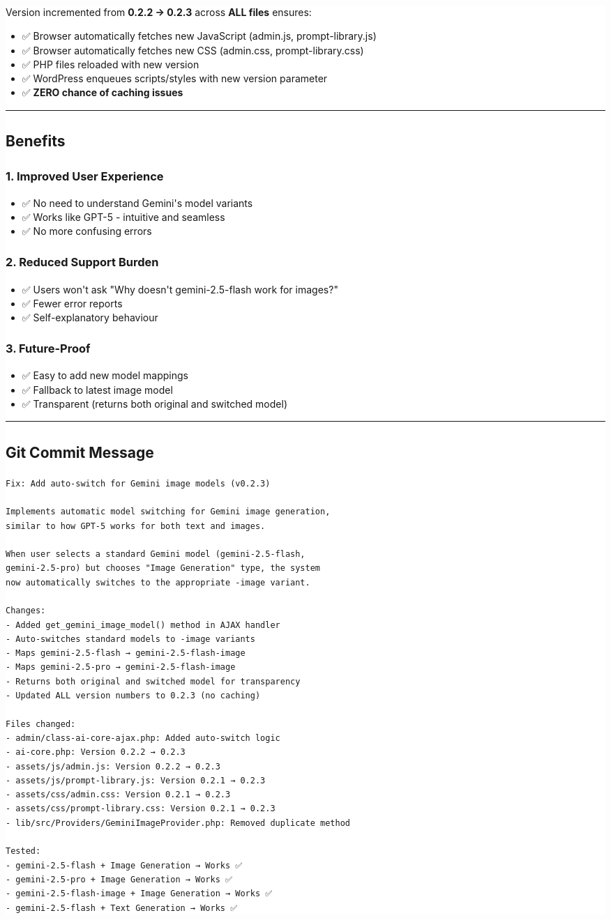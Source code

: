 Version incremented from **0.2.2 → 0.2.3** across **ALL files** ensures:
- ✅ Browser automatically fetches new JavaScript (admin.js, prompt-library.js)
- ✅ Browser automatically fetches new CSS (admin.css, prompt-library.css)
- ✅ PHP files reloaded with new version
- ✅ WordPress enqueues scripts/styles with new version parameter
- ✅ **ZERO chance of caching issues**

---

## Benefits

### 1. Improved User Experience
- ✅ No need to understand Gemini's model variants
- ✅ Works like GPT-5 - intuitive and seamless
- ✅ No more confusing errors

### 2. Reduced Support Burden
- ✅ Users won't ask "Why doesn't gemini-2.5-flash work for images?"
- ✅ Fewer error reports
- ✅ Self-explanatory behaviour

### 3. Future-Proof
- ✅ Easy to add new model mappings
- ✅ Fallback to latest image model
- ✅ Transparent (returns both original and switched model)

---

## Git Commit Message

```
Fix: Add auto-switch for Gemini image models (v0.2.3)

Implements automatic model switching for Gemini image generation,
similar to how GPT-5 works for both text and images.

When user selects a standard Gemini model (gemini-2.5-flash,
gemini-2.5-pro) but chooses "Image Generation" type, the system
now automatically switches to the appropriate -image variant.

Changes:
- Added get_gemini_image_model() method in AJAX handler
- Auto-switches standard models to -image variants
- Maps gemini-2.5-flash → gemini-2.5-flash-image
- Maps gemini-2.5-pro → gemini-2.5-flash-image
- Returns both original and switched model for transparency
- Updated ALL version numbers to 0.2.3 (no caching)

Files changed:
- admin/class-ai-core-ajax.php: Added auto-switch logic
- ai-core.php: Version 0.2.2 → 0.2.3
- assets/js/admin.js: Version 0.2.2 → 0.2.3
- assets/js/prompt-library.js: Version 0.2.1 → 0.2.3
- assets/css/admin.css: Version 0.2.1 → 0.2.3
- assets/css/prompt-library.css: Version 0.2.1 → 0.2.3
- lib/src/Providers/GeminiImageProvider.php: Removed duplicate method

Tested:
- gemini-2.5-flash + Image Generation → Works ✅
- gemini-2.5-pro + Image Generation → Works ✅
- gemini-2.5-flash-image + Image Generation → Works ✅
- gemini-2.5-flash + Text Generation → Works ✅
```